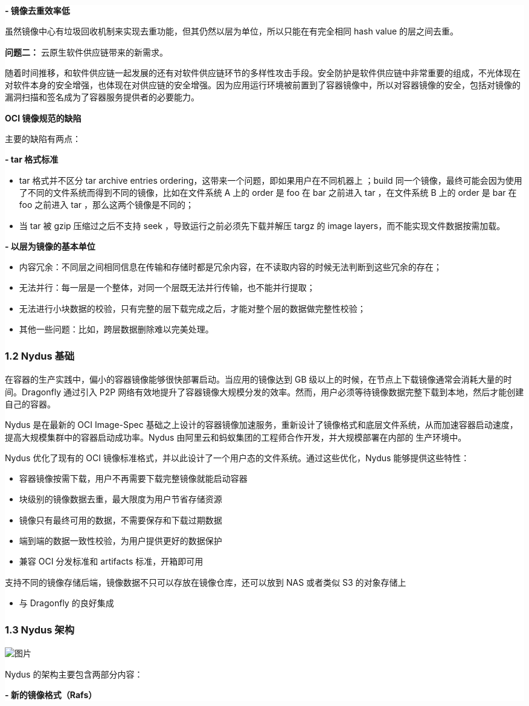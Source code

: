 **- 镜像去重效率低**

虽然镜像中心有垃圾回收机制来实现去重功能，但其仍然以层为单位，所以只能在有完全相同 hash value 的层之间去重。

**问题二：** 云原生软件供应链带来的新需求。

随着时间推移，和软件供应链一起发展的还有对软件供应链环节的多样性攻击手段。安全防护是软件供应链中非常重要的组成，不光体现在对软件本身的安全增强，也体现在对供应链的安全增强。因为应用运行环境被前置到了容器镜像中，所以对容器镜像的安全，包括对镜像的漏洞扫描和签名成为了容器服务提供者的必要能力。

**OCI 镜像规范的缺陷**

主要的缺陷有两点：

**- tar 格式标准**

- tar 格式并不区分 tar archive entries ordering，这带来一个问题，即如果用户在不同机器上 ；build 同一个镜像，最终可能会因为使用了不同的文件系统而得到不同的镜像，比如在文件系统 A 上的 order 是 foo 在 bar 之前进入 tar ，在文件系统 B 上的 order 是 bar 在 foo 之前进入 tar ，那么这两个镜像是不同的；

- 当 tar 被 gzip 压缩过之后不支持 seek ，导致运行之前必须先下载并解压 targz 的 image layers，而不能实现文件数据按需加载。

**- 以层为镜像的基本单位**

- 内容冗余：不同层之间相同信息在传输和存储时都是冗余内容，在不读取内容的时候无法判断到这些冗余的存在；

- 无法并行：每一层是一个整体，对同一个层既无法并行传输，也不能并行提取；

- 无法进行小块数据的校验，只有完整的层下载完成之后，才能对整个层的数据做完整性校验；

- 其他一些问题：比如，跨层数据删除难以完美处理。

### 1.2 Nydus 基础

在容器的生产实践中，偏小的容器镜像能够很快部署启动。当应用的镜像达到 GB 级以上的时候，在节点上下载镜像通常会消耗大量的时间。Dragonfly 通过引入 P2P 网络有效地提升了容器镜像大规模分发的效率。然而，用户必须等待镜像数据完整下载到本地，然后才能创建自己的容器。

Nydus 是在最新的 OCI Image-Spec 基础之上设计的容器镜像加速服务，重新设计了镜像格式和底层文件系统，从而加速容器启动速度，提高大规模集群中的容器启动成功率。Nydus 由阿里云和蚂蚁集团的工程师合作开发，并大规模部署在内部的 生产环境中。

Nydus 优化了现有的 OCI 镜像标准格式，并以此设计了一个用户态的文件系统。通过这些优化，Nydus 能够提供这些特性：

- 容器镜像按需下载，用户不再需要下载完整镜像就能启动容器

- 块级别的镜像数据去重，最大限度为用户节省存储资源

- 镜像只有最终可用的数据，不需要保存和下载过期数据

- 端到端的数据一致性校验，为用户提供更好的数据保护

- 兼容 OCI 分发标准和 artifacts 标准，开箱即可用

支持不同的镜像存储后端，镜像数据不只可以存放在镜像仓库，还可以放到 NAS 或者类似 S3 的对象存储上

- 与 Dragonfly 的良好集成

### 1.3 Nydus 架构

![图片](https://p3-juejin.byteimg.com/tos-cn-i-k3u1fbpfcp/d5503e590f504aaaa3bc42f80ac0ba29~tplv-k3u1fbpfcp-zoom-1.image)

Nydus 的架构主要包含两部分内容：

**- 新的镜像格式（Rafs）**
